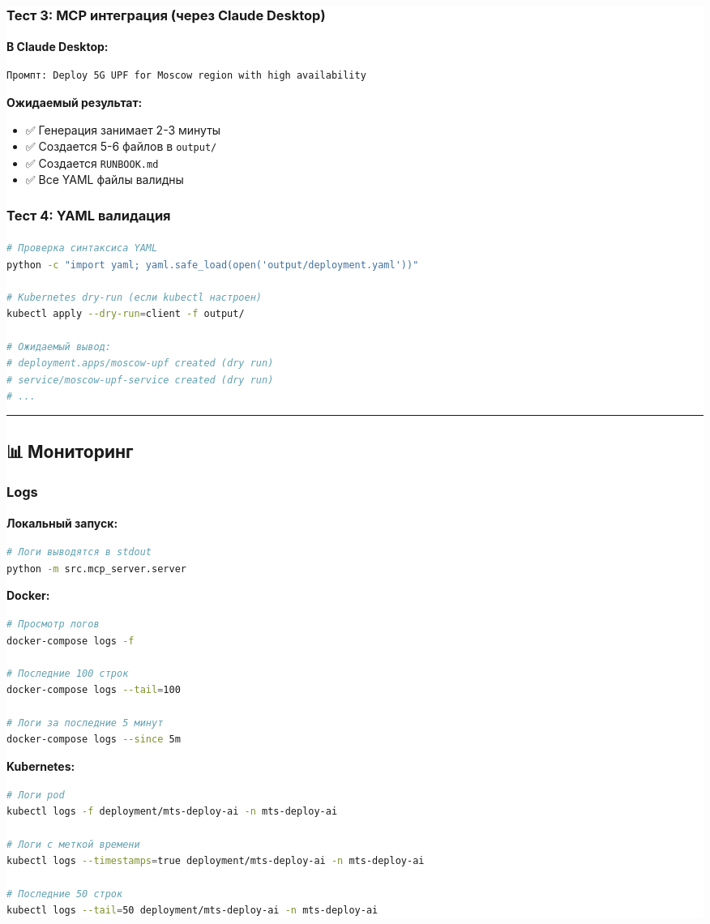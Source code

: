 ### Тест 3: MCP интеграция (через Claude Desktop)

**В Claude Desktop:**
```
Промпт: Deploy 5G UPF for Moscow region with high availability
```

**Ожидаемый результат:**
- ✅ Генерация занимает 2-3 минуты
- ✅ Создается 5-6 файлов в `output/`
- ✅ Создается `RUNBOOK.md`
- ✅ Все YAML файлы валидны

### Тест 4: YAML валидация

```bash
# Проверка синтаксиса YAML
python -c "import yaml; yaml.safe_load(open('output/deployment.yaml'))"

# Kubernetes dry-run (если kubectl настроен)
kubectl apply --dry-run=client -f output/

# Ожидаемый вывод:
# deployment.apps/moscow-upf created (dry run)
# service/moscow-upf-service created (dry run)
# ...
```

---

## 📊 Мониторинг

### Logs

**Локальный запуск:**
```bash
# Логи выводятся в stdout
python -m src.mcp_server.server
```

**Docker:**
```bash
# Просмотр логов
docker-compose logs -f

# Последние 100 строк
docker-compose logs --tail=100

# Логи за последние 5 минут
docker-compose logs --since 5m
```

**Kubernetes:**
```bash
# Логи pod
kubectl logs -f deployment/mts-deploy-ai -n mts-deploy-ai

# Логи с меткой времени
kubectl logs --timestamps=true deployment/mts-deploy-ai -n mts-deploy-ai

# Последние 50 строк
kubectl logs --tail=50 deployment/mts-deploy-ai -n mts-deploy-ai
```
